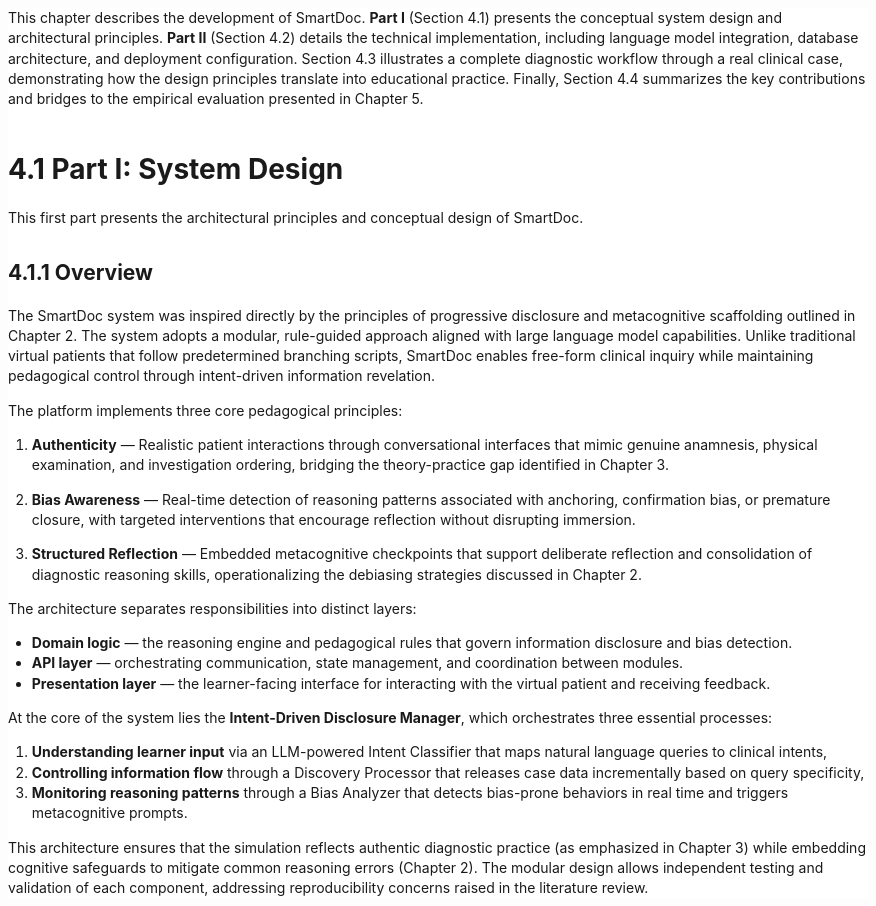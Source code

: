 This chapter describes the development of SmartDoc. **Part I** (Section 4.1) presents the conceptual system design and architectural principles. **Part II** (Section 4.2) details the technical implementation, including language model integration, database architecture, and deployment configuration. Section 4.3 illustrates a complete diagnostic workflow through a real clinical case, demonstrating how the design principles translate into educational practice. Finally, Section 4.4 summarizes the key contributions and bridges to the empirical evaluation presented in Chapter 5.
# 4.1 Part I: System Design

This first part presents the architectural principles and conceptual design of SmartDoc.

## 4.1.1 Overview

The SmartDoc system was inspired directly by the principles of progressive disclosure and metacognitive scaffolding outlined in Chapter 2. The system adopts a modular, rule-guided approach aligned with large language model capabilities. Unlike traditional virtual patients that follow predetermined branching scripts, SmartDoc enables free-form clinical inquiry while maintaining pedagogical control through intent-driven information revelation.

The platform implements three core pedagogical principles:

1. **Authenticity** — Realistic patient interactions through conversational interfaces that mimic genuine anamnesis, physical examination, and investigation ordering, bridging the theory-practice gap identified in Chapter 3.

2. **Bias Awareness** — Real-time detection of reasoning patterns associated with anchoring, confirmation bias, or premature closure, with targeted interventions that encourage reflection without disrupting immersion.

3. **Structured Reflection** — Embedded metacognitive checkpoints that support deliberate reflection and consolidation of diagnostic reasoning skills, operationalizing the debiasing strategies discussed in Chapter 2.

The architecture separates responsibilities into distinct layers:

- **Domain logic** — the reasoning engine and pedagogical rules that govern information disclosure and bias detection.
- **API layer** — orchestrating communication, state management, and coordination between modules.
- **Presentation layer** — the learner-facing interface for interacting with the virtual patient and receiving feedback.

At the core of the system lies the **Intent-Driven Disclosure Manager**, which orchestrates three essential processes:

1. **Understanding learner input** via an LLM-powered Intent Classifier that maps natural language queries to clinical intents,
2. **Controlling information flow** through a Discovery Processor that releases case data incrementally based on query specificity,
3. **Monitoring reasoning patterns** through a Bias Analyzer that detects bias-prone behaviors in real time and triggers metacognitive prompts.

This architecture ensures that the simulation reflects authentic diagnostic practice (as emphasized in Chapter 3) while embedding cognitive safeguards to mitigate common reasoning errors (Chapter 2). The modular design allows independent testing and validation of each component, addressing reproducibility concerns raised in the literature review.
